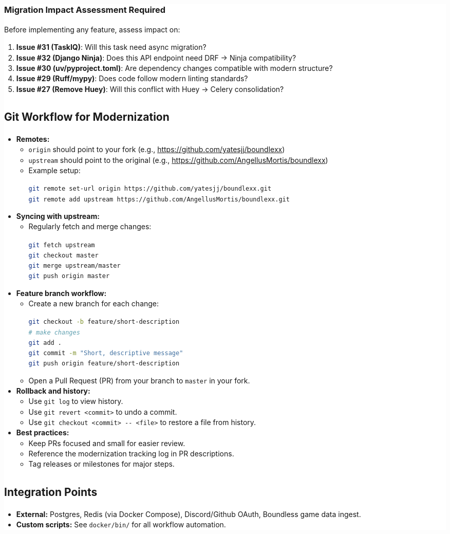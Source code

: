 ### Migration Impact Assessment Required
Before implementing any feature, assess impact on:
1. **Issue #31 (TaskIQ)**: Will this task need async migration?
2. **Issue #32 (Django Ninja)**: Does this API endpoint need DRF → Ninja compatibility?
3. **Issue #30 (uv/pyproject.toml)**: Are dependency changes compatible with modern structure?
4. **Issue #29 (Ruff/mypy)**: Does code follow modern linting standards?
5. **Issue #27 (Remove Huey)**: Will this conflict with Huey → Celery consolidation?

## Git Workflow for Modernization
- **Remotes:**
  - `origin` should point to your fork (e.g., https://github.com/yatesjj/boundlexx)
  - `upstream` should point to the original (e.g., https://github.com/AngellusMortis/boundlexx)
  - Example setup:
    ```sh
    git remote set-url origin https://github.com/yatesjj/boundlexx.git
    git remote add upstream https://github.com/AngellusMortis/boundlexx.git
    ```
- **Syncing with upstream:**
  - Regularly fetch and merge changes:
    ```sh
    git fetch upstream
    git checkout master
    git merge upstream/master
    git push origin master
    ```
- **Feature branch workflow:**
  - Create a new branch for each change:
    ```sh
    git checkout -b feature/short-description
    # make changes
    git add .
    git commit -m "Short, descriptive message"
    git push origin feature/short-description
    ```
  - Open a Pull Request (PR) from your branch to `master` in your fork.
- **Rollback and history:**
  - Use `git log` to view history.
  - Use `git revert <commit>` to undo a commit.
  - Use `git checkout <commit> -- <file>` to restore a file from history.
- **Best practices:**
  - Keep PRs focused and small for easier review.
  - Reference the modernization tracking log in PR descriptions.
  - Tag releases or milestones for major steps.

## Integration Points
- **External:** Postgres, Redis (via Docker Compose), Discord/Github OAuth, Boundless game data ingest.
- **Custom scripts:** See `docker/bin/` for all workflow automation.
